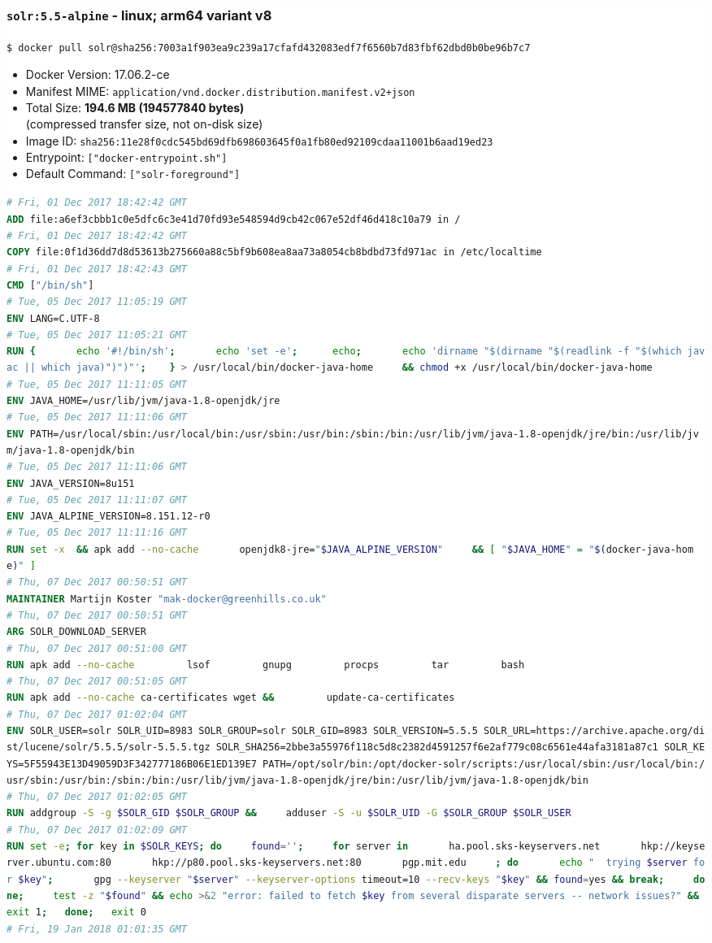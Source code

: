 ### `solr:5.5-alpine` - linux; arm64 variant v8

```console
$ docker pull solr@sha256:7003a1f903ea9c239a17cfafd432083edf7f6560b7d83fbf62dbd0b0be96b7c7
```

-	Docker Version: 17.06.2-ce
-	Manifest MIME: `application/vnd.docker.distribution.manifest.v2+json`
-	Total Size: **194.6 MB (194577840 bytes)**  
	(compressed transfer size, not on-disk size)
-	Image ID: `sha256:11e28f0cdc545bd69dfb698603645f0a1fb80ed92109cdaa11001b6aad19ed23`
-	Entrypoint: `["docker-entrypoint.sh"]`
-	Default Command: `["solr-foreground"]`

```dockerfile
# Fri, 01 Dec 2017 18:42:42 GMT
ADD file:a6ef3cbbb1c0e5dfc6c3e41d70fd93e548594d9cb42c067e52df46d418c10a79 in / 
# Fri, 01 Dec 2017 18:42:42 GMT
COPY file:0f1d36dd7d8d53613b275660a88c5bf9b608ea8aa73a8054cb8bdbd73fd971ac in /etc/localtime 
# Fri, 01 Dec 2017 18:42:43 GMT
CMD ["/bin/sh"]
# Tue, 05 Dec 2017 11:05:19 GMT
ENV LANG=C.UTF-8
# Tue, 05 Dec 2017 11:05:21 GMT
RUN { 		echo '#!/bin/sh'; 		echo 'set -e'; 		echo; 		echo 'dirname "$(dirname "$(readlink -f "$(which javac || which java)")")"'; 	} > /usr/local/bin/docker-java-home 	&& chmod +x /usr/local/bin/docker-java-home
# Tue, 05 Dec 2017 11:11:05 GMT
ENV JAVA_HOME=/usr/lib/jvm/java-1.8-openjdk/jre
# Tue, 05 Dec 2017 11:11:06 GMT
ENV PATH=/usr/local/sbin:/usr/local/bin:/usr/sbin:/usr/bin:/sbin:/bin:/usr/lib/jvm/java-1.8-openjdk/jre/bin:/usr/lib/jvm/java-1.8-openjdk/bin
# Tue, 05 Dec 2017 11:11:06 GMT
ENV JAVA_VERSION=8u151
# Tue, 05 Dec 2017 11:11:07 GMT
ENV JAVA_ALPINE_VERSION=8.151.12-r0
# Tue, 05 Dec 2017 11:11:16 GMT
RUN set -x 	&& apk add --no-cache 		openjdk8-jre="$JAVA_ALPINE_VERSION" 	&& [ "$JAVA_HOME" = "$(docker-java-home)" ]
# Thu, 07 Dec 2017 00:50:51 GMT
MAINTAINER Martijn Koster "mak-docker@greenhills.co.uk"
# Thu, 07 Dec 2017 00:50:51 GMT
ARG SOLR_DOWNLOAD_SERVER
# Thu, 07 Dec 2017 00:51:00 GMT
RUN apk add --no-cache         lsof         gnupg         procps         tar         bash
# Thu, 07 Dec 2017 00:51:05 GMT
RUN apk add --no-cache ca-certificates wget &&         update-ca-certificates
# Thu, 07 Dec 2017 01:02:04 GMT
ENV SOLR_USER=solr SOLR_UID=8983 SOLR_GROUP=solr SOLR_GID=8983 SOLR_VERSION=5.5.5 SOLR_URL=https://archive.apache.org/dist/lucene/solr/5.5.5/solr-5.5.5.tgz SOLR_SHA256=2bbe3a55976f118c5d8c2382d4591257f6e2af779c08c6561e44afa3181a87c1 SOLR_KEYS=5F55943E13D49059D3F342777186B06E1ED139E7 PATH=/opt/solr/bin:/opt/docker-solr/scripts:/usr/local/sbin:/usr/local/bin:/usr/sbin:/usr/bin:/sbin:/bin:/usr/lib/jvm/java-1.8-openjdk/jre/bin:/usr/lib/jvm/java-1.8-openjdk/bin
# Thu, 07 Dec 2017 01:02:05 GMT
RUN addgroup -S -g $SOLR_GID $SOLR_GROUP &&     adduser -S -u $SOLR_UID -G $SOLR_GROUP $SOLR_USER
# Thu, 07 Dec 2017 01:02:09 GMT
RUN set -e; for key in $SOLR_KEYS; do     found='';     for server in       ha.pool.sks-keyservers.net       hkp://keyserver.ubuntu.com:80       hkp://p80.pool.sks-keyservers.net:80       pgp.mit.edu     ; do       echo "  trying $server for $key";       gpg --keyserver "$server" --keyserver-options timeout=10 --recv-keys "$key" && found=yes && break;     done;     test -z "$found" && echo >&2 "error: failed to fetch $key from several disparate servers -- network issues?" && exit 1;   done;   exit 0
# Fri, 19 Jan 2018 01:01:35 GMT
```